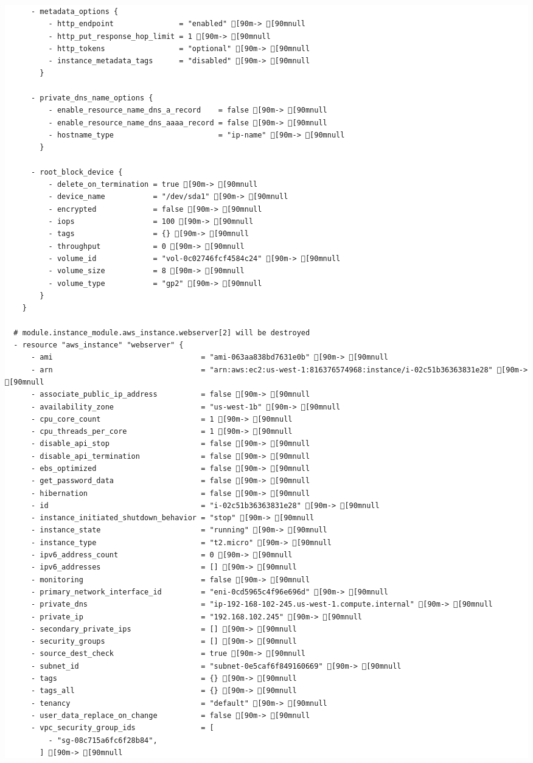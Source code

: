           - metadata_options {
              - http_endpoint               = "enabled" [90m-> [90mnull
              - http_put_response_hop_limit = 1 [90m-> [90mnull
              - http_tokens                 = "optional" [90m-> [90mnull
              - instance_metadata_tags      = "disabled" [90m-> [90mnull
            }
    
          - private_dns_name_options {
              - enable_resource_name_dns_a_record    = false [90m-> [90mnull
              - enable_resource_name_dns_aaaa_record = false [90m-> [90mnull
              - hostname_type                        = "ip-name" [90m-> [90mnull
            }
    
          - root_block_device {
              - delete_on_termination = true [90m-> [90mnull
              - device_name           = "/dev/sda1" [90m-> [90mnull
              - encrypted             = false [90m-> [90mnull
              - iops                  = 100 [90m-> [90mnull
              - tags                  = {} [90m-> [90mnull
              - throughput            = 0 [90m-> [90mnull
              - volume_id             = "vol-0c02746fcf4584c24" [90m-> [90mnull
              - volume_size           = 8 [90m-> [90mnull
              - volume_type           = "gp2" [90m-> [90mnull
            }
        }
    
      # module.instance_module.aws_instance.webserver[2] will be destroyed
      - resource "aws_instance" "webserver" {
          - ami                                  = "ami-063aa838bd7631e0b" [90m-> [90mnull
          - arn                                  = "arn:aws:ec2:us-west-1:816376574968:instance/i-02c51b36363831e28" [90m-> [90mnull
          - associate_public_ip_address          = false [90m-> [90mnull
          - availability_zone                    = "us-west-1b" [90m-> [90mnull
          - cpu_core_count                       = 1 [90m-> [90mnull
          - cpu_threads_per_core                 = 1 [90m-> [90mnull
          - disable_api_stop                     = false [90m-> [90mnull
          - disable_api_termination              = false [90m-> [90mnull
          - ebs_optimized                        = false [90m-> [90mnull
          - get_password_data                    = false [90m-> [90mnull
          - hibernation                          = false [90m-> [90mnull
          - id                                   = "i-02c51b36363831e28" [90m-> [90mnull
          - instance_initiated_shutdown_behavior = "stop" [90m-> [90mnull
          - instance_state                       = "running" [90m-> [90mnull
          - instance_type                        = "t2.micro" [90m-> [90mnull
          - ipv6_address_count                   = 0 [90m-> [90mnull
          - ipv6_addresses                       = [] [90m-> [90mnull
          - monitoring                           = false [90m-> [90mnull
          - primary_network_interface_id         = "eni-0cd5965c4f96e696d" [90m-> [90mnull
          - private_dns                          = "ip-192-168-102-245.us-west-1.compute.internal" [90m-> [90mnull
          - private_ip                           = "192.168.102.245" [90m-> [90mnull
          - secondary_private_ips                = [] [90m-> [90mnull
          - security_groups                      = [] [90m-> [90mnull
          - source_dest_check                    = true [90m-> [90mnull
          - subnet_id                            = "subnet-0e5caf6f849160669" [90m-> [90mnull
          - tags                                 = {} [90m-> [90mnull
          - tags_all                             = {} [90m-> [90mnull
          - tenancy                              = "default" [90m-> [90mnull
          - user_data_replace_on_change          = false [90m-> [90mnull
          - vpc_security_group_ids               = [
              - "sg-08c715a6fc6f28b84",
            ] [90m-> [90mnull
    